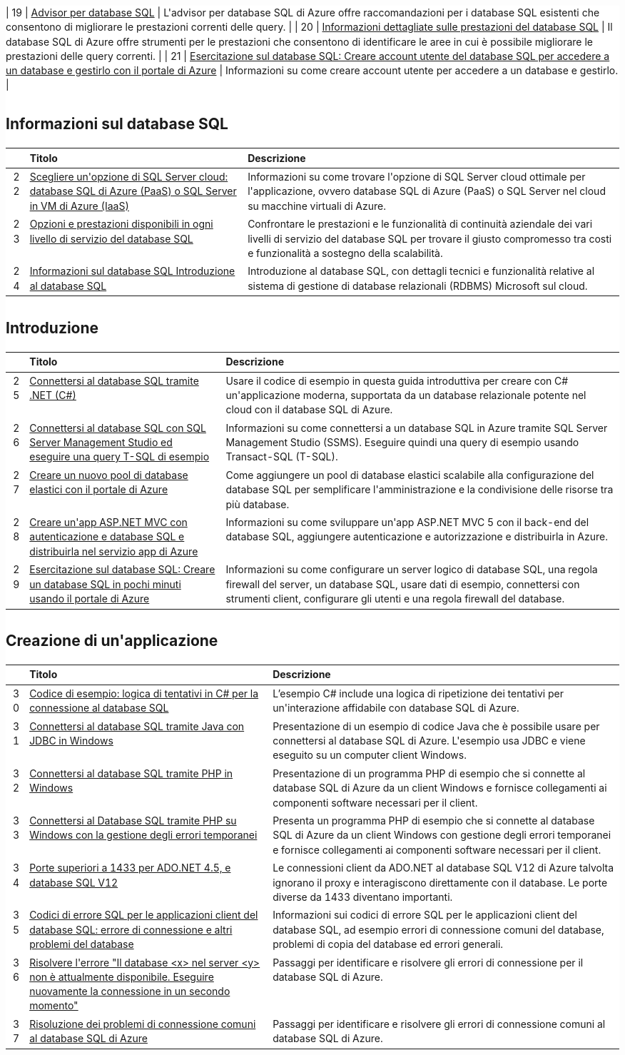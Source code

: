 | 19 | [Advisor per database SQL](sql-database-advisor.md) | L'advisor per database SQL di Azure offre raccomandazioni per i database SQL esistenti che consentono di migliorare le prestazioni correnti delle query. |
| 20 | [Informazioni dettagliate sulle prestazioni del database SQL](sql-database-performance.md) | Il database SQL di Azure offre strumenti per le prestazioni che consentono di identificare le aree in cui è possibile migliorare le prestazioni delle query correnti. |
| 21 | [Esercitazione sul database SQL: Creare account utente del database SQL per accedere a un database e gestirlo con il portale di Azure](sql-database-get-started-security.md) | Informazioni su come creare account utente per accedere a un database e gestirlo. |


## Informazioni sul database SQL


| &nbsp; | Titolo | Descrizione |
| --: | :-- | :-- |
| 22 | [Scegliere un'opzione di SQL Server cloud: database SQL di Azure (PaaS) o SQL Server in VM di Azure (IaaS)](data-management-azure-sql-database-and-sql-server-iaas.md) | Informazioni su come trovare l'opzione di SQL Server cloud ottimale per l'applicazione, ovvero database SQL di Azure (PaaS) o SQL Server nel cloud su macchine virtuali di Azure. |
| 23 | [Opzioni e prestazioni disponibili in ogni livello di servizio del database SQL](sql-database-service-tiers.md) | Confrontare le prestazioni e le funzionalità di continuità aziendale dei vari livelli di servizio del database SQL per trovare il giusto compromesso tra costi e funzionalità a sostegno della scalabilità. |
| 24 | [Informazioni sul database SQL Introduzione al database SQL](sql-database-technical-overview.md) | Introduzione al database SQL, con dettagli tecnici e funzionalità relative al sistema di gestione di database relazionali (RDBMS) Microsoft sul cloud. |


## Introduzione


| &nbsp; | Titolo | Descrizione |
| --: | :-- | :-- |
| 25 | [Connettersi al database SQL tramite .NET (C#)](sql-database-develop-dotnet-simple.md) | Usare il codice di esempio in questa guida introduttiva per creare con C# un'applicazione moderna, supportata da un database relazionale potente nel cloud con il database SQL di Azure. |
| 26 | [Connettersi al database SQL con SQL Server Management Studio ed eseguire una query T-SQL di esempio](sql-database-connect-query-ssms.md) | Informazioni su come connettersi a un database SQL in Azure tramite SQL Server Management Studio (SSMS). Eseguire quindi una query di esempio usando Transact-SQL (T-SQL). |
| 27 | [Creare un nuovo pool di database elastici con il portale di Azure](sql-database-elastic-pool-create-portal.md) | Come aggiungere un pool di database elastici scalabile alla configurazione del database SQL per semplificare l'amministrazione e la condivisione delle risorse tra più database. |
| 28 | [Creare un'app ASP.NET MVC con autenticazione e database SQL e distribuirla nel servizio app di Azure](web-sites-dotnet-deploy-aspnet-mvc-app-membership-oauth-sql-database.md) | Informazioni su come sviluppare un'app ASP.NET MVC 5 con il back-end del database SQL, aggiungere autenticazione e autorizzazione e distribuirla in Azure. |
| 29 | [Esercitazione sul database SQL: Creare un database SQL in pochi minuti usando il portale di Azure](sql-database-get-started.md) | Informazioni su come configurare un server logico di database SQL, una regola firewall del server, un database SQL, usare dati di esempio, connettersi con strumenti client, configurare gli utenti e una regola firewall del database. |


## Creazione di un'applicazione


| &nbsp; | Titolo | Descrizione |
| --: | :-- | :-- |
| 30 | [Codice di esempio: logica di tentativi in C# per la connessione al database SQL](sql-database-develop-csharp-retry-windows.md) | L’esempio C# include una logica di ripetizione dei tentativi per un'interazione affidabile con database SQL di Azure. |
| 31 | [Connettersi al database SQL tramite Java con JDBC in Windows](sql-database-develop-java-simple-windows.md) | Presentazione di un esempio di codice Java che è possibile usare per connettersi al database SQL di Azure. L'esempio usa JDBC e viene eseguito su un computer client Windows. |
| 32 | [Connettersi al database SQL tramite PHP in Windows](sql-database-develop-php-simple-windows.md) | Presentazione di un programma PHP di esempio che si connette al database SQL di Azure da un client Windows e fornisce collegamenti ai componenti software necessari per il client. |
| 33 | [Connettersi al Database SQL tramite PHP su Windows con la gestione degli errori temporanei](sql-database-develop-php-retry-windows.md) | Presenta un programma PHP di esempio che si connette al database SQL di Azure da un client Windows con gestione degli errori temporanei e fornisce collegamenti ai componenti software necessari per il client. |
| 34 | [Porte superiori a 1433 per ADO.NET 4.5, e database SQL V12](sql-database-develop-direct-route-ports-adonet-v12.md) | Le connessioni client da ADO.NET al database SQL V12 di Azure talvolta ignorano il proxy e interagiscono direttamente con il database. Le porte diverse da 1433 diventano importanti. |
| 35 | [Codici di errore SQL per le applicazioni client del database SQL: errore di connessione e altri problemi del database](sql-database-develop-error-messages.md) | Informazioni sui codici di errore SQL per le applicazioni client del database SQL, ad esempio errori di connessione comuni del database, problemi di copia del database ed errori generali. |
| 36 | [Risolvere l'errore "Il database &lt;x&gt; nel server &lt;y&gt; non è attualmente disponibile. Eseguire nuovamente la connessione in un secondo momento"](sql-database-troubleshoot-connection.md) | Passaggi per identificare e risolvere gli errori di connessione per il database SQL di Azure. |
| 37 | [Risoluzione dei problemi di connessione comuni al database SQL di Azure](sql-database-troubleshoot-common-connection-issues.md) | Passaggi per identificare e risolvere gli errori di connessione comuni al database SQL di Azure. |